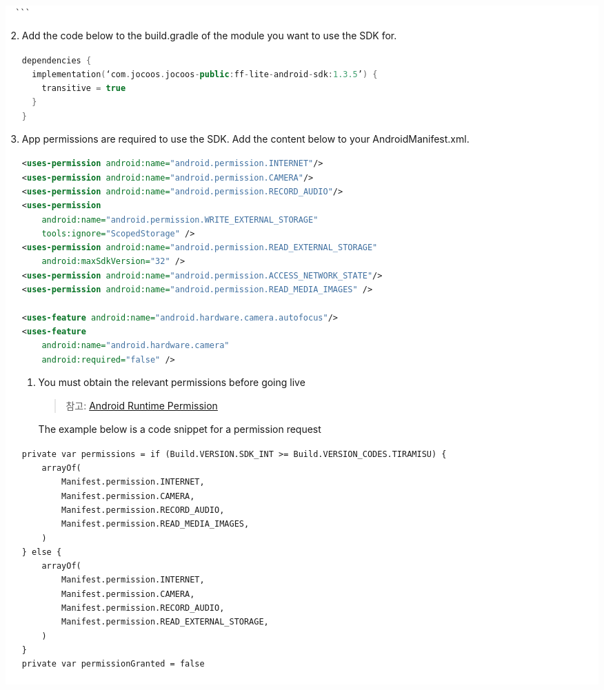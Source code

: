       ```

   2. Add the code below to the build.gradle of the module you want to use the SDK for.

      ```kotlin
      dependencies {
        implementation(‘com.jocoos.jocoos-public:ff-lite-android-sdk:1.3.5’) {
          transitive = true
        }
      }
      ```

   3. App permissions are required to use the SDK. Add the content below to your AndroidManifest.xml.

      ```xml
      <uses-permission android:name="android.permission.INTERNET"/>
      <uses-permission android:name="android.permission.CAMERA"/>
      <uses-permission android:name="android.permission.RECORD_AUDIO"/>
      <uses-permission
          android:name="android.permission.WRITE_EXTERNAL_STORAGE"
          tools:ignore="ScopedStorage" />
      <uses-permission android:name="android.permission.READ_EXTERNAL_STORAGE"
          android:maxSdkVersion="32" />
      <uses-permission android:name="android.permission.ACCESS_NETWORK_STATE"/>
      <uses-permission android:name="android.permission.READ_MEDIA_IMAGES" />
      
      <uses-feature android:name="android.hardware.camera.autofocus"/>
      <uses-feature
          android:name="android.hardware.camera"
          android:required="false" />
      ```

      1. You must obtain the relevant permissions before going live

         > 참고: [Android Runtime Permission](https://developer.android.com/training/permissions/requesting)

         The example below is a code snippet for a permission request

      ```
      private var permissions = if (Build.VERSION.SDK_INT >= Build.VERSION_CODES.TIRAMISU) {
          arrayOf(
              Manifest.permission.INTERNET,
              Manifest.permission.CAMERA,
              Manifest.permission.RECORD_AUDIO,
              Manifest.permission.READ_MEDIA_IMAGES,
          )
      } else {
          arrayOf(
              Manifest.permission.INTERNET,
              Manifest.permission.CAMERA,
              Manifest.permission.RECORD_AUDIO,
              Manifest.permission.READ_EXTERNAL_STORAGE,
          )
      }
      private var permissionGranted = false
      